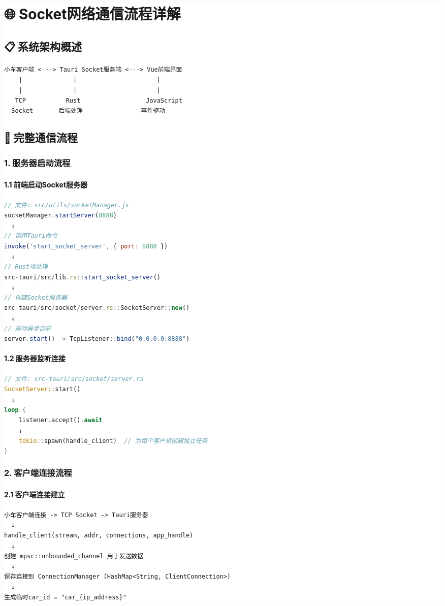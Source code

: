 # 🌐 Socket网络通信流程详解

## 📋 系统架构概述

```
小车客户端 <---> Tauri Socket服务端 <---> Vue前端界面
    |              |                      |
    |              |                      |
   TCP           Rust                  JavaScript
  Socket       后端处理                事件驱动
```

## 🔄 完整通信流程

### 1. 服务器启动流程

#### 1.1 前端启动Socket服务器
```javascript
// 文件: src/utils/socketManager.js
socketManager.startServer(8888)
  ↓
// 调用Tauri命令
invoke('start_socket_server', { port: 8888 })
  ↓
// Rust端处理
src-tauri/src/lib.rs::start_socket_server()
  ↓
// 创建Socket服务器
src-tauri/src/socket/server.rs::SocketServer::new()
  ↓
// 启动异步监听
server.start() -> TcpListener::bind("0.0.0.0:8888")
```

#### 1.2 服务器监听连接
```rust
// 文件: src-tauri/src/socket/server.rs
SocketServer::start()
  ↓
loop {
    listener.accept().await
    ↓
    tokio::spawn(handle_client)  // 为每个客户端创建独立任务
}
```

### 2. 客户端连接流程

#### 2.1 客户端连接建立
```
小车客户端连接 -> TCP Socket -> Tauri服务器
  ↓
handle_client(stream, addr, connections, app_handle)
  ↓
创建 mpsc::unbounded_channel 用于发送数据
  ↓
保存连接到 ConnectionManager (HashMap<String, ClientConnection>)
  ↓
生成临时car_id = "car_{ip_address}"
```
